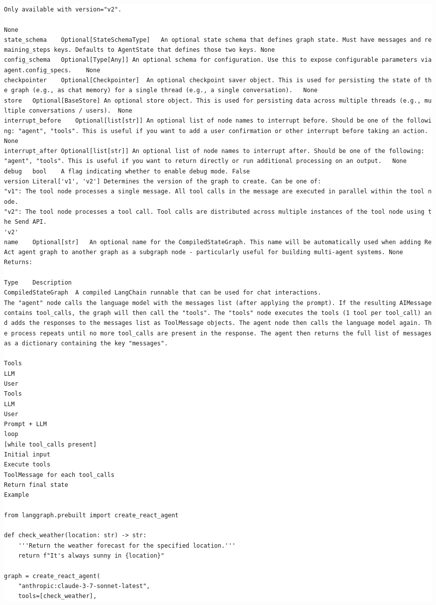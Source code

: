 ``````output
Only available with version="v2".

None
state_schema	Optional[StateSchemaType]	An optional state schema that defines graph state. Must have messages and remaining_steps keys. Defaults to AgentState that defines those two keys.	None
config_schema	Optional[Type[Any]]	An optional schema for configuration. Use this to expose configurable parameters via agent.config_specs.	None
checkpointer	Optional[Checkpointer]	An optional checkpoint saver object. This is used for persisting the state of the graph (e.g., as chat memory) for a single thread (e.g., a single conversation).	None
store	Optional[BaseStore]	An optional store object. This is used for persisting data across multiple threads (e.g., multiple conversations / users).	None
interrupt_before	Optional[list[str]]	An optional list of node names to interrupt before. Should be one of the following: "agent", "tools". This is useful if you want to add a user confirmation or other interrupt before taking an action.	None
interrupt_after	Optional[list[str]]	An optional list of node names to interrupt after. Should be one of the following: "agent", "tools". This is useful if you want to return directly or run additional processing on an output.	None
debug	bool	A flag indicating whether to enable debug mode.	False
version	Literal['v1', 'v2']	Determines the version of the graph to create. Can be one of:
"v1": The tool node processes a single message. All tool calls in the message are executed in parallel within the tool node.
"v2": The tool node processes a tool call. Tool calls are distributed across multiple instances of the tool node using the Send API.
'v2'
name	Optional[str]	An optional name for the CompiledStateGraph. This name will be automatically used when adding ReAct agent graph to another graph as a subgraph node - particularly useful for building multi-agent systems.	None
Returns:

Type	Description
CompiledStateGraph	A compiled LangChain runnable that can be used for chat interactions.
The "agent" node calls the language model with the messages list (after applying the prompt). If the resulting AIMessage contains tool_calls, the graph will then call the "tools". The "tools" node executes the tools (1 tool per tool_call) and adds the responses to the messages list as ToolMessage objects. The agent node then calls the language model again. The process repeats until no more tool_calls are present in the response. The agent then returns the full list of messages as a dictionary containing the key "messages".

Tools
LLM
User
Tools
LLM
User
Prompt + LLM
loop
[while tool_calls present]
Initial input
Execute tools
ToolMessage for each tool_calls
Return final state
Example

from langgraph.prebuilt import create_react_agent

def check_weather(location: str) -> str:
    '''Return the weather forecast for the specified location.'''
    return f"It's always sunny in {location}"

graph = create_react_agent(
    "anthropic:claude-3-7-sonnet-latest",
    tools=[check_weather],
``````